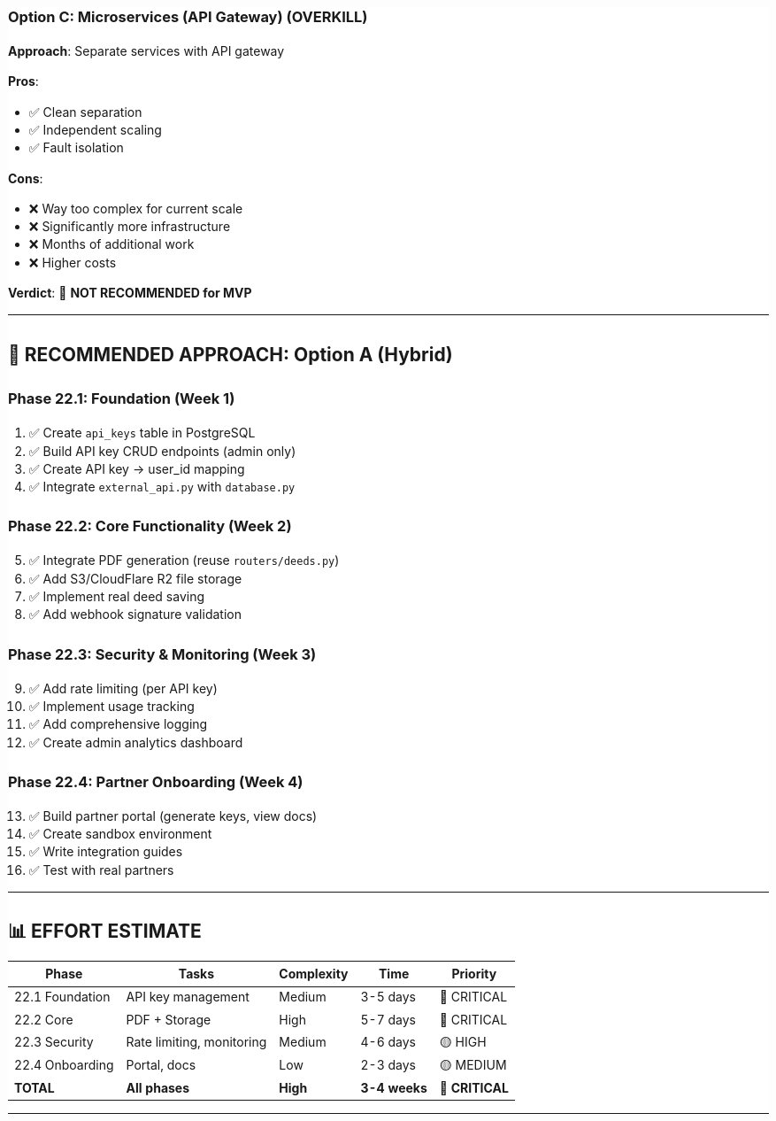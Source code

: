 ### **Option C: Microservices (API Gateway)** (OVERKILL)

**Approach**: Separate services with API gateway

**Pros**:
- ✅ Clean separation
- ✅ Independent scaling
- ✅ Fault isolation

**Cons**:
- ❌ Way too complex for current scale
- ❌ Significantly more infrastructure
- ❌ Months of additional work
- ❌ Higher costs

**Verdict**: 🚫 **NOT RECOMMENDED for MVP**

---

## 🚀 **RECOMMENDED APPROACH: Option A (Hybrid)**

### **Phase 22.1: Foundation** (Week 1)
1. ✅ Create `api_keys` table in PostgreSQL
2. ✅ Build API key CRUD endpoints (admin only)
3. ✅ Create API key → user_id mapping
4. ✅ Integrate `external_api.py` with `database.py`

### **Phase 22.2: Core Functionality** (Week 2)
5. ✅ Integrate PDF generation (reuse `routers/deeds.py`)
6. ✅ Add S3/CloudFlare R2 file storage
7. ✅ Implement real deed saving
8. ✅ Add webhook signature validation

### **Phase 22.3: Security & Monitoring** (Week 3)
9. ✅ Add rate limiting (per API key)
10. ✅ Implement usage tracking
11. ✅ Add comprehensive logging
12. ✅ Create admin analytics dashboard

### **Phase 22.4: Partner Onboarding** (Week 4)
13. ✅ Build partner portal (generate keys, view docs)
14. ✅ Create sandbox environment
15. ✅ Write integration guides
16. ✅ Test with real partners

---

## 📊 **EFFORT ESTIMATE**

| Phase | Tasks | Complexity | Time | Priority |
|-------|-------|------------|------|----------|
| 22.1 Foundation | API key management | Medium | 3-5 days | 🔴 CRITICAL |
| 22.2 Core | PDF + Storage | High | 5-7 days | 🔴 CRITICAL |
| 22.3 Security | Rate limiting, monitoring | Medium | 4-6 days | 🟡 HIGH |
| 22.4 Onboarding | Portal, docs | Low | 2-3 days | 🟡 MEDIUM |
| **TOTAL** | **All phases** | **High** | **3-4 weeks** | **🔴 CRITICAL** |

---